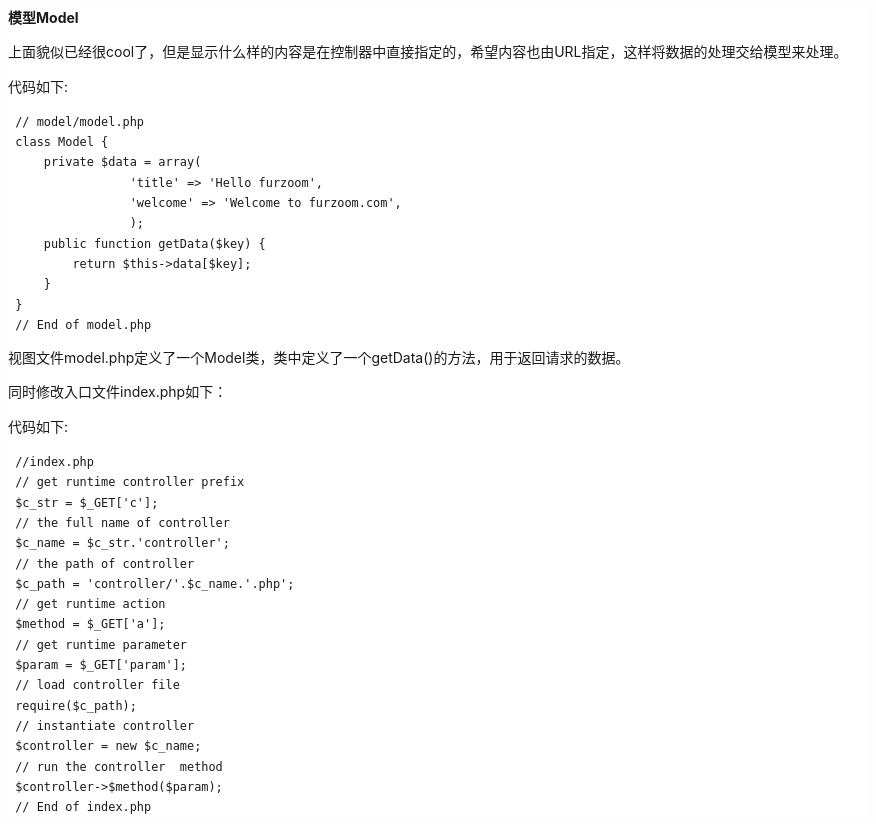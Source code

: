  

**模型Model**

上面貌似已经很cool了，但是显示什么样的内容是在控制器中直接指定的，希望内容也由URL指定，这样将数据的处理交给模型来处理。

代码如下:



```

```









```
 // model/model.php
 class Model {
     private $data = array(
                 'title' => 'Hello furzoom',
                 'welcome' => 'Welcome to furzoom.com',
                 );
     public function getData($key) {
         return $this->data[$key];
     }
 }
 // End of model.php
```



视图文件model.php定义了一个Model类，类中定义了一个getData()的方法，用于返回请求的数据。

同时修改入口文件index.php如下：

代码如下:



```

```









```
 //index.php
 // get runtime controller prefix
 $c_str = $_GET['c'];
 // the full name of controller
 $c_name = $c_str.'controller';
 // the path of controller
 $c_path = 'controller/'.$c_name.'.php';
 // get runtime action
 $method = $_GET['a'];
 // get runtime parameter
 $param = $_GET['param'];
 // load controller file
 require($c_path);
 // instantiate controller
 $controller = new $c_name;
 // run the controller  method
 $controller->$method($param);
 // End of index.php
```
